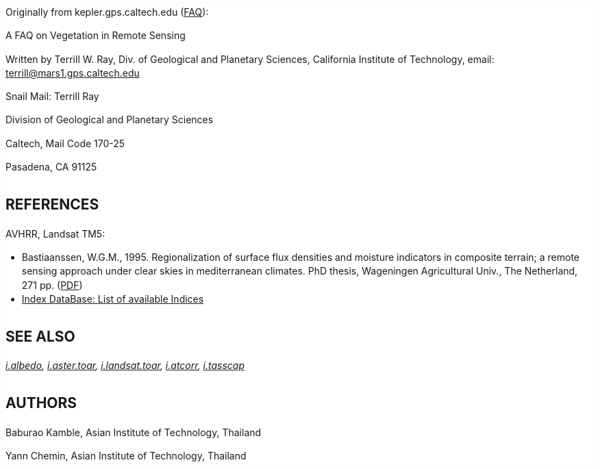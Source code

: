 Originally from kepler.gps.caltech.edu ([FAQ](https://web.archive.org/web/20150922165402/http%3A//www.yale.edu/ceo/Documentation/rsvegfaq.html)):

A FAQ on Vegetation in Remote Sensing

Written by Terrill W. Ray, Div. of Geological and Planetary Sciences,
California Institute of Technology, email: <terrill@mars1.gps.caltech.edu>

Snail Mail: Terrill Ray

Division of Geological and Planetary Sciences

Caltech, Mail Code 170-25

Pasadena, CA 91125

## REFERENCES

AVHRR, Landsat TM5:

* Bastiaanssen, W.G.M., 1995. Regionalization of surface flux
  densities and moisture indicators in composite terrain; a remote
  sensing approach under clear skies in mediterranean climates. PhD
  thesis, Wageningen Agricultural Univ., The Netherland, 271 pp.
  ([PDF](https://edepot.wur.nl/206553))
* [Index DataBase: List of available Indices](https://www.indexdatabase.de/db/i.php)

## SEE ALSO

*[i.albedo](i.albedo.html),
[i.aster.toar](i.aster.toar.html),
[i.landsat.toar](i.landsat.toar.html),
[i.atcorr](i.atcorr.html),
[i.tasscap](i.tasscap.html)*

## AUTHORS

Baburao Kamble, Asian Institute of Technology, Thailand

Yann Chemin, Asian Institute of Technology, Thailand

